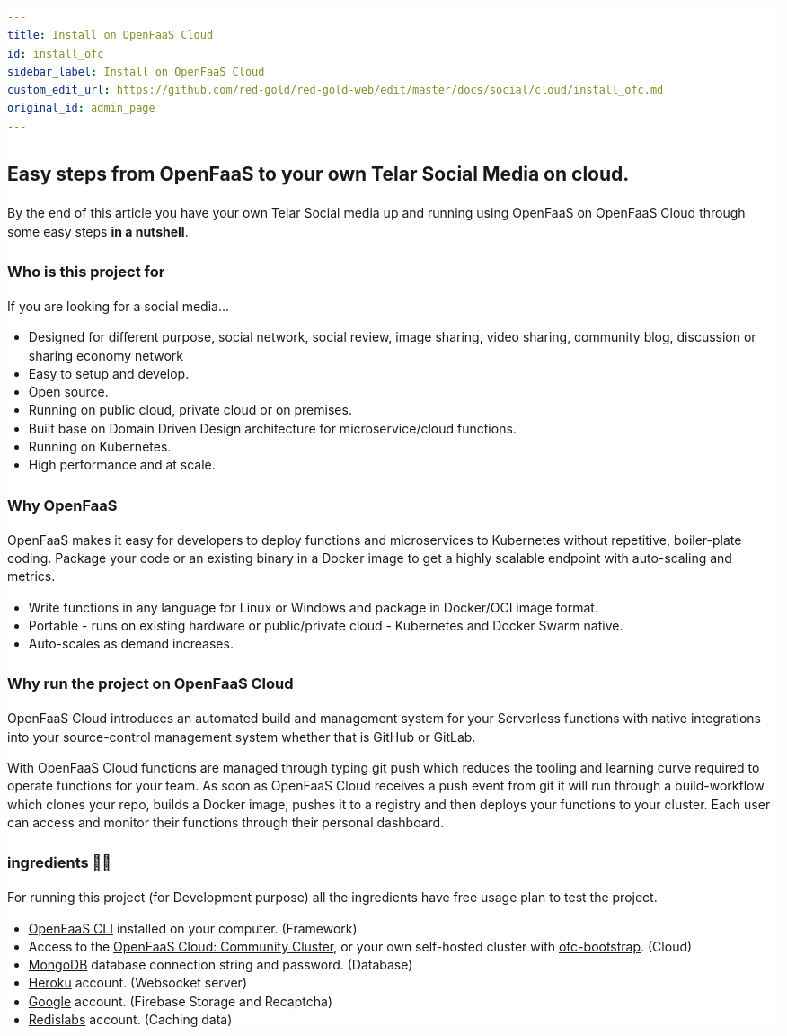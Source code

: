 ```yaml
---
title: Install on OpenFaaS Cloud
id: install_ofc
sidebar_label: Install on OpenFaaS Cloud
custom_edit_url: https://github.com/red-gold/red-gold-web/edit/master/docs/social/cloud/install_ofc.md
original_id: admin_page
---
```



## Easy steps from OpenFaaS to your own Telar Social Media on cloud.
By the end of this article you have your own [Telar Social](https://telar.press) media up and running using OpenFaaS on OpenFaaS Cloud through some easy steps **in a nutshell**. 


### Who is this project for
If you are looking for a social media...

- Designed for different purpose, social network, social review, image sharing, video sharing, community blog, discussion or sharing economy network
- Easy to setup and develop.
- Open source.
- Running on public cloud, private cloud or on premises.
- Built base on Domain Driven Design architecture for microservice/cloud functions.
- Running on Kubernetes.
- High performance and at scale.

### Why OpenFaaS
OpenFaaS makes it easy for developers to deploy functions and microservices to Kubernetes without repetitive, boiler-plate coding. Package your code or an existing binary in a Docker image to get a highly scalable endpoint with auto-scaling and metrics.

 - Write functions in any language for Linux or Windows and package in Docker/OCI image format.
 - Portable - runs on existing hardware or public/private cloud - Kubernetes and Docker Swarm native.
 - Auto-scales as demand increases.

 ### Why run the project on OpenFaaS Cloud
 OpenFaaS Cloud introduces an automated build and management system for your Serverless functions with native integrations into your source-control management system whether that is GitHub or GitLab.

With OpenFaaS Cloud functions are managed through typing git push which reduces the tooling and learning curve required to operate functions for your team. As soon as OpenFaaS Cloud receives a push event from git it will run through a build-workflow which clones your repo, builds a Docker image, pushes it to a registry and then deploys your functions to your cluster. Each user can access and monitor their functions through their personal dashboard.


### ingredients 🍲🍜 
For running this project (for Development purpose) all the ingredients have free usage plan to test the project.
- [OpenFaaS CLI](https://github.com/openfaas/faas-cli#get-started-install-the-cli) installed on your computer. (Framework)
- Access to the [OpenFaaS Cloud: Community Cluster](https://github.com/openfaas/community-cluster), or your own self-hosted cluster with [ofc-bootstrap](https://github.com/openfaas-incubator/ofc-bootstrap). (Cloud)
- [MongoDB](https://www.mongodb.com/) database connection string and password. (Database)
- [Heroku](https://www.heroku.com/) account. (Websocket server)
- [Google](https://account.google.com/) account. (Firebase Storage and Recaptcha)
- [Redislabs](https://redislabs.com/) account. (Caching data)
